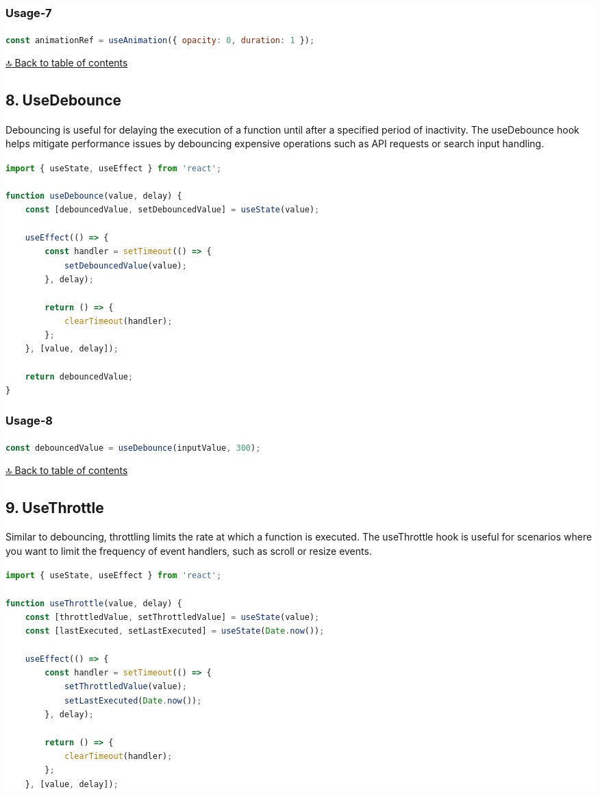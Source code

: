 ### Usage-7

```javascript
const animationRef = useAnimation({ opacity: 0, duration: 1 });
```

[🔝 Back to table of contents](#table-of-contents)

## 8. UseDebounce

Debouncing is useful for delaying the execution of a function until after a specified period of inactivity. The useDebounce hook helps mitigate performance issues by debouncing expensive operations such as API requests or search input handling.

```javascript
import { useState, useEffect } from 'react';

function useDebounce(value, delay) {
	const [debouncedValue, setDebouncedValue] = useState(value);

	useEffect(() => {
		const handler = setTimeout(() => {
			setDebouncedValue(value);
		}, delay);

		return () => {
			clearTimeout(handler);
		};
	}, [value, delay]);

	return debouncedValue;
}
```

### Usage-8

```javascript
const debouncedValue = useDebounce(inputValue, 300);
```

[🔝 Back to table of contents](#table-of-contents)

## 9. UseThrottle

Similar to debouncing, throttling limits the rate at which a function is executed. The useThrottle hook is useful for scenarios where you want to limit the frequency of event handlers, such as scroll or resize events.

```javascript
import { useState, useEffect } from 'react';

function useThrottle(value, delay) {
	const [throttledValue, setThrottledValue] = useState(value);
	const [lastExecuted, setLastExecuted] = useState(Date.now());

	useEffect(() => {
		const handler = setTimeout(() => {
			setThrottledValue(value);
			setLastExecuted(Date.now());
		}, delay);

		return () => {
			clearTimeout(handler);
		};
	}, [value, delay]);

```